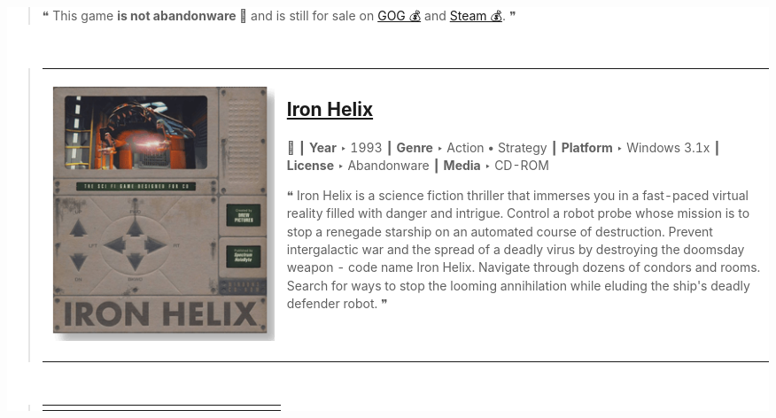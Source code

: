 >
> ❝ This game **is not abandonware 🚫** and is still for sale on [GOG 💰](https://gog.com/en/game/indiana_jones_and_the_last_crusade) and [Steam 💰](https://store.steampowered.com/app/32310/Indiana_Jones_and_the_Last_Crusade/). ❞
>
>
> </td></tr></table>

&nbsp;

> <table><tr><td width="255">
>
> ![](Iron%20Helix/Thumbnail.png "Iron Helix")
>
> </td>
>
> <td>
>
> ## [Iron Helix](Iron%20Helix/README.md)
>
> 📌 ┃ **Year** ‣ 1993 ┃ **Genre** ‣ Action • Strategy ┃ **Platform** ‣ Windows 3.1x ┃ **License** ‣ Abandonware ┃ **Media** ‣ CD-ROM 
>
> ❝ Iron Helix is a science fiction thriller that immerses you in a fast-paced virtual reality filled with danger and intrigue. Control a robot probe whose mission is to stop a renegade starship on an automated course of destruction. Prevent intergalactic war and the spread of a deadly virus by destroying the doomsday weapon - code name Iron Helix. Navigate through dozens of condors and rooms. Search for ways to stop the looming annihilation while eluding the ship's deadly defender robot. ❞
>
>
> </td></tr></table>

&nbsp;

> <table><tr><td width="255">
>